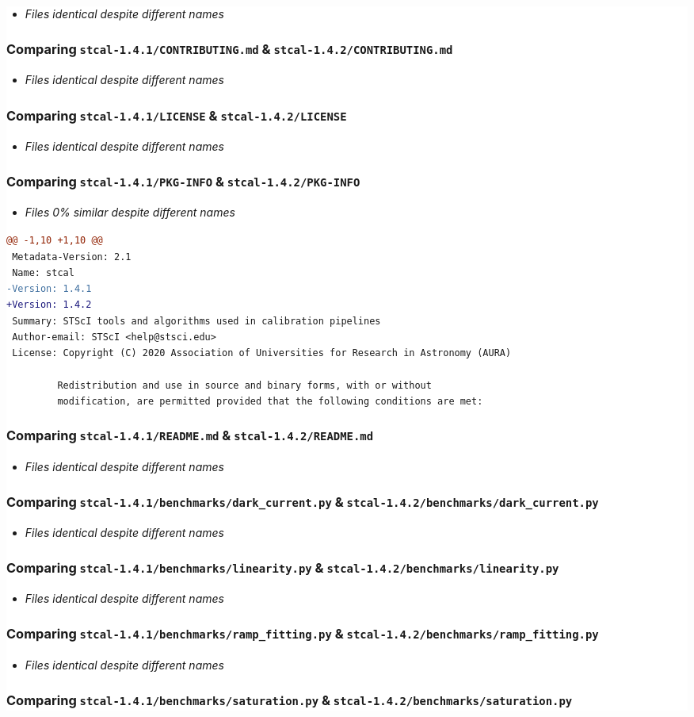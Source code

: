  * *Files identical despite different names*

### Comparing `stcal-1.4.1/CONTRIBUTING.md` & `stcal-1.4.2/CONTRIBUTING.md`

 * *Files identical despite different names*

### Comparing `stcal-1.4.1/LICENSE` & `stcal-1.4.2/LICENSE`

 * *Files identical despite different names*

### Comparing `stcal-1.4.1/PKG-INFO` & `stcal-1.4.2/PKG-INFO`

 * *Files 0% similar despite different names*

```diff
@@ -1,10 +1,10 @@
 Metadata-Version: 2.1
 Name: stcal
-Version: 1.4.1
+Version: 1.4.2
 Summary: STScI tools and algorithms used in calibration pipelines
 Author-email: STScI <help@stsci.edu>
 License: Copyright (C) 2020 Association of Universities for Research in Astronomy (AURA)
         
         Redistribution and use in source and binary forms, with or without
         modification, are permitted provided that the following conditions are met:
```

### Comparing `stcal-1.4.1/README.md` & `stcal-1.4.2/README.md`

 * *Files identical despite different names*

### Comparing `stcal-1.4.1/benchmarks/dark_current.py` & `stcal-1.4.2/benchmarks/dark_current.py`

 * *Files identical despite different names*

### Comparing `stcal-1.4.1/benchmarks/linearity.py` & `stcal-1.4.2/benchmarks/linearity.py`

 * *Files identical despite different names*

### Comparing `stcal-1.4.1/benchmarks/ramp_fitting.py` & `stcal-1.4.2/benchmarks/ramp_fitting.py`

 * *Files identical despite different names*

### Comparing `stcal-1.4.1/benchmarks/saturation.py` & `stcal-1.4.2/benchmarks/saturation.py`
